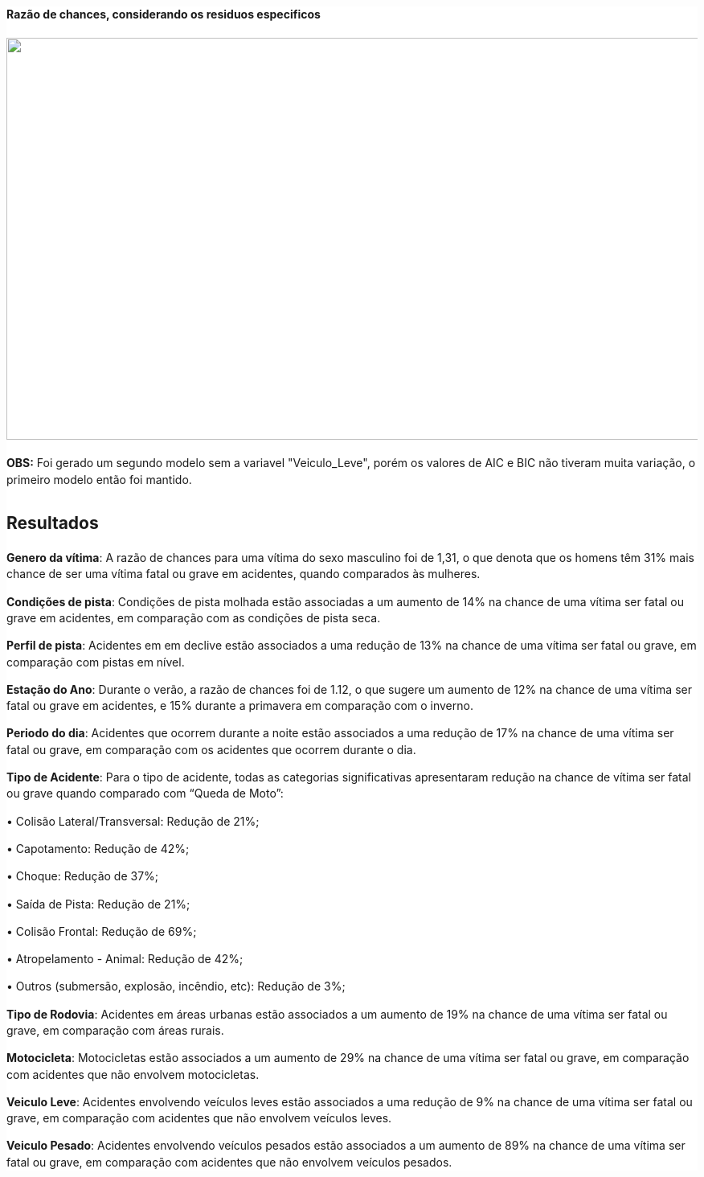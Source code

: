 #### Razão de chances, considerando os residuos especificos
<img src="https://github.com/loanyfalcao/MasterDegree/assets/156198809/9fe22fc8-d019-42f8-808f-3b26a8f9f31c" width="1000" height="500">



**OBS:** Foi gerado um segundo modelo sem a variavel "Veiculo_Leve", porém os valores de AIC e BIC não tiveram muita variação, o primeiro modelo então foi mantido.





## Resultados
**Genero da vítima**: A razão de chances para uma vítima do sexo masculino foi de 1,31, o que denota que os homens têm 31% mais chance de ser uma vítima fatal ou grave em acidentes, quando comparados às mulheres.

**Condições de pista**: Condições de pista molhada estão associadas a um aumento de 14% na chance de uma vítima ser fatal ou grave em acidentes, em comparação com as condições de pista seca.

**Perfil de pista**: Acidentes em em declive estão associados a uma redução de 13% na chance de uma vítima ser fatal ou grave, em comparação com pistas em nível.

**Estação do Ano**: Durante o verão, a razão de chances foi de 1.12, o que sugere um aumento de 12% na chance de uma vítima ser fatal ou grave em acidentes, e 15% durante a primavera em comparação com o inverno.

**Periodo do dia**: Acidentes que ocorrem durante a noite estão associados a uma redução de 17% na chance de uma vítima ser fatal ou grave, em comparação com os acidentes que ocorrem durante o dia.

**Tipo de Acidente**: Para o tipo de acidente, todas as categorias significativas apresentaram redução na chance de vítima ser fatal ou grave quando comparado com “Queda de Moto”:

•	Colisão Lateral/Transversal: Redução de 21%;

•	Capotamento: Redução de 42%;

•	Choque: Redução de 37%;

•	Saída de Pista: Redução de 21%;

•	Colisão Frontal: Redução de 69%;

•	Atropelamento - Animal: Redução de 42%;

•	Outros (submersão, explosão, incêndio, etc): Redução de 3%;

**Tipo de Rodovia**: Acidentes em áreas urbanas estão associados a um aumento de 19% na chance de uma vítima ser fatal ou grave, em comparação com áreas rurais.

**Motocicleta**: Motocicletas estão associados a um aumento de 29% na chance de uma vítima ser fatal ou grave, em comparação com acidentes que não envolvem motocicletas.

**Veiculo Leve**: Acidentes envolvendo veículos leves estão associados a uma redução de 9% na chance de uma vítima ser fatal ou grave, em comparação com acidentes que não envolvem veículos leves.

**Veiculo Pesado**: Acidentes envolvendo veículos pesados estão associados a um aumento de 89% na chance de uma vítima ser fatal ou grave, em comparação com acidentes que não envolvem veículos pesados.
